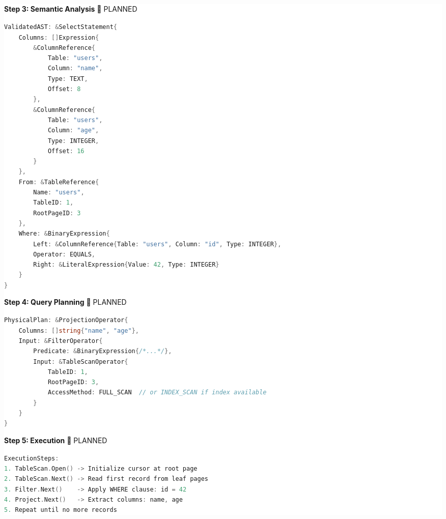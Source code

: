 **Step 3: Semantic Analysis** 🚧 PLANNED
```go
ValidatedAST: &SelectStatement{
    Columns: []Expression{
        &ColumnReference{
            Table: "users",
            Column: "name", 
            Type: TEXT,
            Offset: 8
        },
        &ColumnReference{
            Table: "users",
            Column: "age",
            Type: INTEGER, 
            Offset: 16
        }
    },
    From: &TableReference{
        Name: "users",
        TableID: 1,
        RootPageID: 3
    },
    Where: &BinaryExpression{
        Left: &ColumnReference{Table: "users", Column: "id", Type: INTEGER},
        Operator: EQUALS,
        Right: &LiteralExpression{Value: 42, Type: INTEGER}
    }
}
```

**Step 4: Query Planning** 🚧 PLANNED
```go
PhysicalPlan: &ProjectionOperator{
    Columns: []string{"name", "age"},
    Input: &FilterOperator{
        Predicate: &BinaryExpression{/*...*/},
        Input: &TableScanOperator{
            TableID: 1,
            RootPageID: 3,
            AccessMethod: FULL_SCAN  // or INDEX_SCAN if index available
        }
    }
}
```

**Step 5: Execution** 🚧 PLANNED
```go
ExecutionSteps:
1. TableScan.Open() -> Initialize cursor at root page
2. TableScan.Next() -> Read first record from leaf pages
3. Filter.Next()    -> Apply WHERE clause: id = 42
4. Project.Next()   -> Extract columns: name, age
5. Repeat until no more records
```
